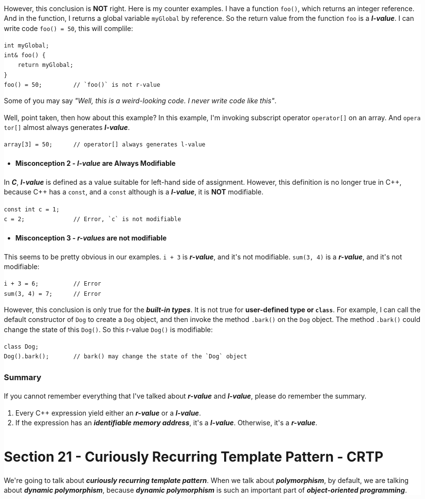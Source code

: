 However, this conclusion is **NOT** right. Here is my counter examples. I have a function `foo()`, which returns an integer reference. And in the function, I returns a global variable `myGlobal` by reference. So the return value from the function `foo` is a ***l-value***. I can write code `foo() = 50`, this will complile:
```
int myGlobal;
int& foo() {
    return myGlobal;
}
foo() = 50;         // `foo()` is not r-value
```
Some of you may say *"Well, this is a weird-looking code. I never write code like this"*.

Well, point taken, then how about this example? In this example, I'm invoking subscript operator `operator[]` on an array. And `operator[]` almost always generates ***l-value***.
```
array[3] = 50;      // operator[] always generates l-value
```

- #### Misconception 2 - *l-value* are Always Modifiable
In ***C***, ***l-value*** is defined as a value suitable for left-hand side of assignment. However, this definition is no longer true in C++, because C++ has a `const`, and a `const` although is a ***l-value***, it is **NOT** modifiable.
```
const int c = 1;
c = 2;              // Error, `c` is not modifiable
```

- #### Misconception 3 - *r-values* are not modifiable
This seems to be pretty obvious in our examples. `i + 3` is ***r-value***, and it's not modifiable. `sum(3, 4)` is a ***r-value***, and it's not modifiable:
```
i + 3 = 6;          // Error
sum(3, 4) = 7;      // Error
```

However, this conclusion is only true for the ***built-in types***. It is not true for **user-defined type or `class`**. For example, I can call the default constructor of `Dog` to create a `Dog` object, and then invoke the method `.bark()` on the `Dog` object. The method `.bark()` could change the state of this `Dog()`. So this r-value `Dog()` is modifiable:
```
class Dog;
Dog().bark();       // bark() may change the state of the `Dog` object
```

### Summary
If you cannot remember everything that I've talked about ***r-value*** and ***l-value***, please do remember the summary.
1. Every C++ expression yield either an ***r-value*** or a ***l-value***.
2. If the expression has an ***identifiable memory address***, it's a ***l-value***. Otherwise, it's a ***r-value***.




# Section 21 - Curiously Recurring Template Pattern - CRTP
We're going to talk about ***curiously recurring template pattern***. When we talk about ***polymorphism***, by default, we are talking about ***dynamic polymorphism***, because ***dynamic polymorphism*** is such an important part of ***object-oriented programming***.
